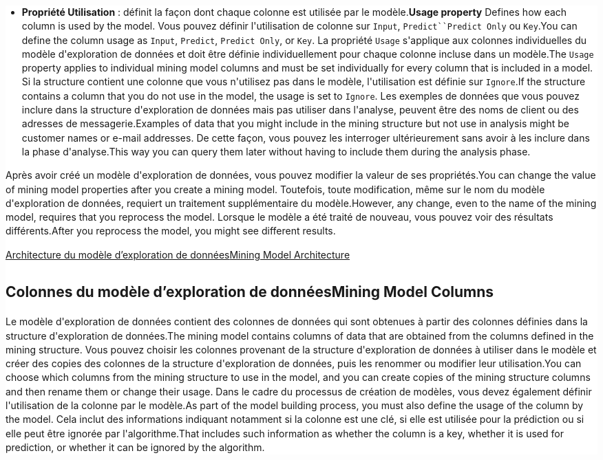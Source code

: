 -   <span data-ttu-id="5de8e-163">**Propriété Utilisation** : définit la façon dont chaque colonne est utilisée par le modèle.</span><span class="sxs-lookup"><span data-stu-id="5de8e-163">**Usage property** Defines how each column is used by the model.</span></span> <span data-ttu-id="5de8e-164">Vous pouvez définir l'utilisation de colonne sur `Input`, `Predict``Predict Only` ou `Key`.</span><span class="sxs-lookup"><span data-stu-id="5de8e-164">You can define the column usage as `Input`, `Predict`, `Predict Only`, or `Key`.</span></span> <span data-ttu-id="5de8e-165">La propriété `Usage` s'applique aux colonnes individuelles du modèle d'exploration de données et doit être définie individuellement pour chaque colonne incluse dans un modèle.</span><span class="sxs-lookup"><span data-stu-id="5de8e-165">The `Usage` property applies to individual mining model columns and must be set individually for every column that is included in a model.</span></span> <span data-ttu-id="5de8e-166">Si la structure contient une colonne que vous n'utilisez pas dans le modèle, l'utilisation est définie sur `Ignore`.</span><span class="sxs-lookup"><span data-stu-id="5de8e-166">If the structure contains a column that you do not use in the model, the usage is set to `Ignore`.</span></span> <span data-ttu-id="5de8e-167">Les exemples de données que vous pouvez inclure dans la structure d'exploration de données mais pas utiliser dans l'analyse, peuvent être des noms de client ou des adresses de messagerie.</span><span class="sxs-lookup"><span data-stu-id="5de8e-167">Examples of data that you might include in the mining structure but not use in analysis might be customer names or e-mail addresses.</span></span> <span data-ttu-id="5de8e-168">De cette façon, vous pouvez les interroger ultérieurement sans avoir à les inclure dans la phase d'analyse.</span><span class="sxs-lookup"><span data-stu-id="5de8e-168">This way you can query them later without having to include them during the analysis phase.</span></span>

 <span data-ttu-id="5de8e-169">Après avoir créé un modèle d'exploration de données, vous pouvez modifier la valeur de ses propriétés.</span><span class="sxs-lookup"><span data-stu-id="5de8e-169">You can change the value of mining model properties after you create a mining model.</span></span> <span data-ttu-id="5de8e-170">Toutefois, toute modification, même sur le nom du modèle d'exploration de données, requiert un traitement supplémentaire du modèle.</span><span class="sxs-lookup"><span data-stu-id="5de8e-170">However, any change, even to the name of the mining model, requires that you reprocess the model.</span></span> <span data-ttu-id="5de8e-171">Lorsque le modèle a été traité de nouveau, vous pouvez voir des résultats différents.</span><span class="sxs-lookup"><span data-stu-id="5de8e-171">After you reprocess the model, you might see different results.</span></span>

 [<span data-ttu-id="5de8e-172">Architecture du modèle d’exploration de données</span><span class="sxs-lookup"><span data-stu-id="5de8e-172">Mining Model Architecture</span></span>](#bkmk_mdlArch)

##  <a name="mining-model-columns"></a><a name="bkmk_mdlCols"></a><span data-ttu-id="5de8e-173">Colonnes du modèle d’exploration de données</span><span class="sxs-lookup"><span data-stu-id="5de8e-173">Mining Model Columns</span></span>
 <span data-ttu-id="5de8e-174">Le modèle d'exploration de données contient des colonnes de données qui sont obtenues à partir des colonnes définies dans la structure d'exploration de données.</span><span class="sxs-lookup"><span data-stu-id="5de8e-174">The mining model contains columns of data that are obtained from the columns defined in the mining structure.</span></span> <span data-ttu-id="5de8e-175">Vous pouvez choisir les colonnes provenant de la structure d'exploration de données à utiliser dans le modèle et créer des copies des colonnes de la structure d'exploration de données, puis les renommer ou modifier leur utilisation.</span><span class="sxs-lookup"><span data-stu-id="5de8e-175">You can choose which columns from the mining structure to use in the model, and you can create copies of the mining structure columns and then rename them or change their usage.</span></span> <span data-ttu-id="5de8e-176">Dans le cadre du processus de création de modèles, vous devez également définir l'utilisation de la colonne par le modèle.</span><span class="sxs-lookup"><span data-stu-id="5de8e-176">As part of the model building process, you must also define the usage of the column by the model.</span></span> <span data-ttu-id="5de8e-177">Cela inclut des informations indiquant notamment si la colonne est une clé, si elle est utilisée pour la prédiction ou si elle peut être ignorée par l'algorithme.</span><span class="sxs-lookup"><span data-stu-id="5de8e-177">That includes such information as whether the column is a key, whether it is used for prediction, or whether it can be ignored by the algorithm.</span></span>
